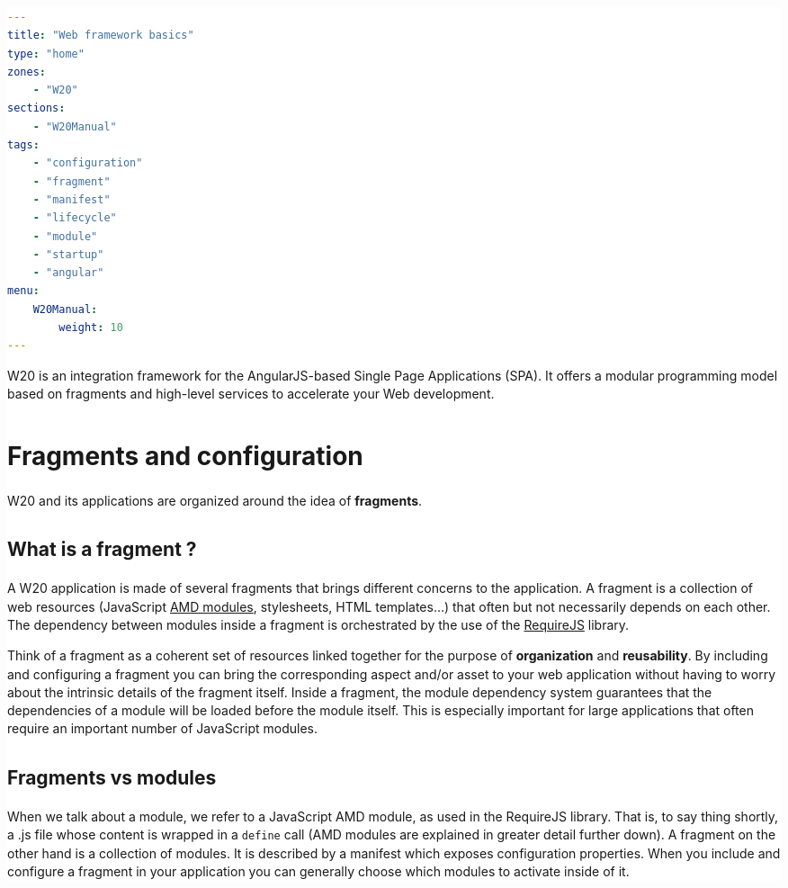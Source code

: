 ```yaml
---
title: "Web framework basics"
type: "home"
zones:
    - "W20"
sections:
    - "W20Manual"
tags:
    - "configuration"
    - "fragment"
    - "manifest"
    - "lifecycle"
    - "module"
    - "startup"
    - "angular"
menu:
    W20Manual:
        weight: 10
---
```


W20 is an integration framework for the AngularJS-based Single Page Applications (SPA). It offers a modular programming
model based on fragments and high-level services to accelerate your Web development.

# Fragments and configuration

W20 and its applications are organized around the idea of **fragments**. 

## What is a fragment ?

A W20 application is made of several fragments that brings different concerns to the application. 
A fragment is a collection of web resources (JavaScript [AMD modules](http://en.wikipedia.org/wiki/Asynchronous_module_definition), stylesheets, HTML templates...)
that often but not necessarily depends on each other. The dependency between modules inside a fragment is orchestrated by the use of 
the [RequireJS](http://requirejs.org/) library. 

Think of a fragment as a coherent set of resources linked together for the purpose of **organization** and **reusability**. 
By including and configuring a fragment you can bring the corresponding aspect and/or asset to your web application without having to worry about
the intrinsic details of the fragment itself. Inside a fragment, the module dependency system guarantees that the dependencies of a module will be loaded before the module
itself. This is especially important for large applications that often require an important number of JavaScript modules.

## Fragments vs modules

When we talk about a module, we refer to a JavaScript AMD module, as used in the RequireJS library. That is, to say thing shortly, a .js file 
whose content is wrapped in a `define` call (AMD modules are explained in greater detail further down). A fragment on the other hand is a collection of modules. 
It is described by a manifest which exposes configuration properties. When you include and configure a fragment in your application you can generally choose
which modules to activate inside of it.
